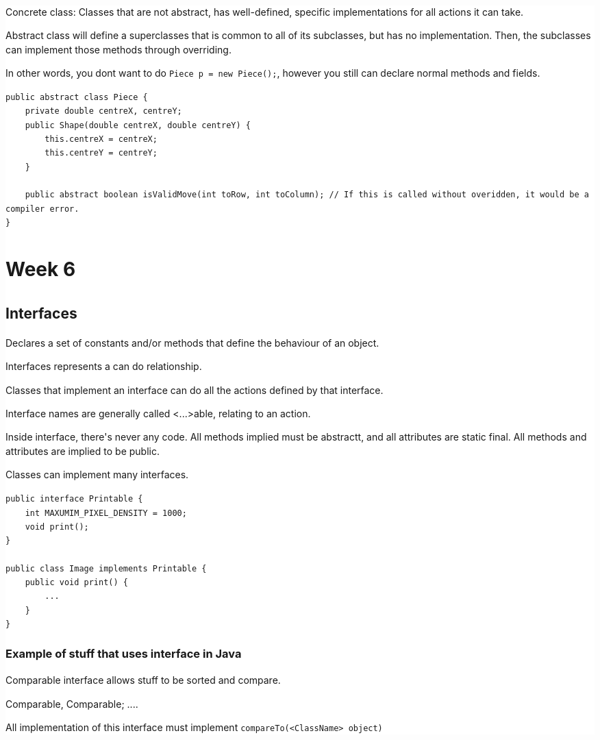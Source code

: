 Concrete class: Classes that are not abstract, has well-defined, specific implementations for all actions it can take. 

Abstract class will define a superclasses that is common to all of its subclasses, but has no implementation. Then, the subclasses can implement those methods through overriding. 

In other words, you dont want to do `Piece p = new Piece();`, however you still can declare normal methods and fields.  
```
public abstract class Piece {
    private double centreX, centreY; 
    public Shape(double centreX, double centreY) {
        this.centreX = centreX; 
        this.centreY = centreY; 
    }

    public abstract boolean isValidMove(int toRow, int toColumn); // If this is called without overidden, it would be a compiler error. 
}
```
# Week 6
## Interfaces
Declares a set of constants and/or methods that define the behaviour of an object. 

Interfaces represents a can do relationship. 

Classes that implement an interface can do all the actions defined by that interface. 

Interface names are generally called <...>able, relating to an action. 

Inside interface, there's never any code. All methods implied must be abstractt, and all attributes are static final. All methods and attributes are implied to be public. 

Classes can implement many interfaces. 
```
public interface Printable {
    int MAXUMIM_PIXEL_DENSITY = 1000; 
    void print(); 
}

public class Image implements Printable {
    public void print() {
        ... 
    }
}
```

### Example of stuff that uses interface in Java
Comparable interface allows stuff to be sorted and compare. 

Comparable<String>, Comparable<ClassName>; ....

All implementation of this interface must implement `compareTo(<ClassName> object)`
